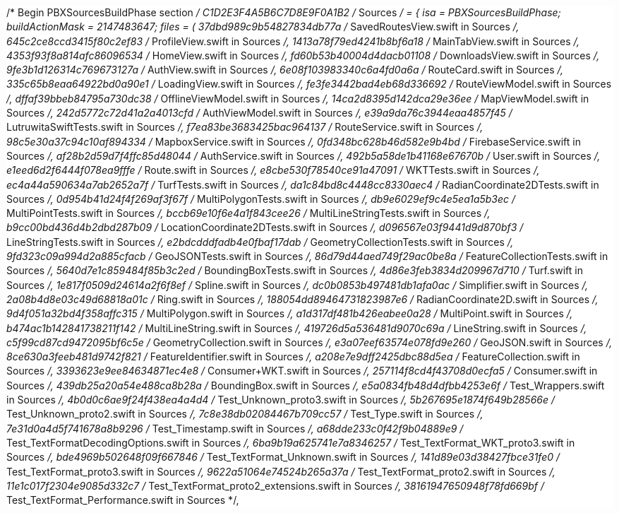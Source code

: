 /* Begin PBXSourcesBuildPhase section */
		C1D2E3F4A5B6C7D8E9F0A1B2 /* Sources */ = {
			isa = PBXSourcesBuildPhase;
			buildActionMask = 2147483647;
			files = (
				37dbd989c9b54827834db77a /* SavedRoutesView.swift in Sources */,
				645c2ce8ccd3415f80c2ef83 /* ProfileView.swift in Sources */,
				1413a78f79ed4241b8bf6a18 /* MainTabView.swift in Sources */,
				4353f93f8a814afc86096534 /* HomeView.swift in Sources */,
				fd60b53b40004d4dacb01108 /* DownloadsView.swift in Sources */,
				9fe3b1d126314c769673127a /* AuthView.swift in Sources */,
				6e08f103983340c6a4fd0a6a /* RouteCard.swift in Sources */,
				335c65b8eaa64922bd0a90e1 /* LoadingView.swift in Sources */,
				fe3fe3442bad4eb68d336692 /* RouteViewModel.swift in Sources */,
				dffaf39bbeb84795a730dc38 /* OfflineViewModel.swift in Sources */,
				14ca2d8395d142dca29e36ee /* MapViewModel.swift in Sources */,
				242d5772c72d41a2a4013cfd /* AuthViewModel.swift in Sources */,
				e39a9da76c3944eaa4857f45 /* LutruwitaSwiftTests.swift in Sources */,
				f7ea83be3683425bac964137 /* RouteService.swift in Sources */,
				98c5e30a37c94c10af894334 /* MapboxService.swift in Sources */,
				0fd348bc628b46d582e9b4bd /* FirebaseService.swift in Sources */,
				af28b2d59d7f4ffc85d48044 /* AuthService.swift in Sources */,
				492b5a58de1b41168e67670b /* User.swift in Sources */,
				e1eed6d2f6444f078ea9fffe /* Route.swift in Sources */,
				e8cbe530f78540ce91a47091 /* WKTTests.swift in Sources */,
				ec4a44a590634a7ab2652a7f /* TurfTests.swift in Sources */,
				da1c84bd8c4448cc8330aec4 /* RadianCoordinate2DTests.swift in Sources */,
				0d954b41d24f4f269af3f67f /* MultiPolygonTests.swift in Sources */,
				db9e6029ef9c4e5ea1a5b3ec /* MultiPointTests.swift in Sources */,
				bccb69e10f6e4a1f843cee26 /* MultiLineStringTests.swift in Sources */,
				b9cc00bd436d4b2dbd287b09 /* LocationCoordinate2DTests.swift in Sources */,
				d096567e03f9441d9d870bf3 /* LineStringTests.swift in Sources */,
				e2bdcdddfadb4e0fbaf17dab /* GeometryCollectionTests.swift in Sources */,
				9fd323c09a994d2a885cfacb /* GeoJSONTests.swift in Sources */,
				86d79d44aed749f29ac0be8a /* FeatureCollectionTests.swift in Sources */,
				5640d7e1c859484f85b3c2ed /* BoundingBoxTests.swift in Sources */,
				4d86e3feb3834d209967d710 /* Turf.swift in Sources */,
				1e817f0509d24614a2f6f8ef /* Spline.swift in Sources */,
				dc0b0853b497481db1afa0ac /* Simplifier.swift in Sources */,
				2a08b4d8e03c49d68818a01c /* Ring.swift in Sources */,
				188054dd89464731823987e6 /* RadianCoordinate2D.swift in Sources */,
				9d4f051a32bd4f358affc315 /* MultiPolygon.swift in Sources */,
				a1d317df481b426eabee0a28 /* MultiPoint.swift in Sources */,
				b474ac1b142841738211f142 /* MultiLineString.swift in Sources */,
				419726d5a536481d9070c69a /* LineString.swift in Sources */,
				c5f99cd87cd9472095bf6c5e /* GeometryCollection.swift in Sources */,
				e3a07eef63574e078fd9e260 /* GeoJSON.swift in Sources */,
				8ce630a3feeb481d9742f821 /* FeatureIdentifier.swift in Sources */,
				a208e7e9dff2425dbc88d5ea /* FeatureCollection.swift in Sources */,
				3393623e9ee84634871ec4e8 /* Consumer+WKT.swift in Sources */,
				257114f8cd4f43708d0ecfa5 /* Consumer.swift in Sources */,
				439db25a20a54e488ca8b28a /* BoundingBox.swift in Sources */,
				e5a0834fb48d4dfbb4253e6f /* Test_Wrappers.swift in Sources */,
				4b0d0c6ae9f24f438ea4a4d4 /* Test_Unknown_proto3.swift in Sources */,
				5b267695e1874f649b28566e /* Test_Unknown_proto2.swift in Sources */,
				7c8e38db02084467b709cc57 /* Test_Type.swift in Sources */,
				7e31d0a4d5f741678a8b9296 /* Test_Timestamp.swift in Sources */,
				a68dde233c0f42f9b04889e9 /* Test_TextFormatDecodingOptions.swift in Sources */,
				6ba9b19a625741e7a8346257 /* Test_TextFormat_WKT_proto3.swift in Sources */,
				bde4969b502648f09f667846 /* Test_TextFormat_Unknown.swift in Sources */,
				141d89e03d38427fbce31fe0 /* Test_TextFormat_proto3.swift in Sources */,
				9622a51064e74524b265a37a /* Test_TextFormat_proto2.swift in Sources */,
				11e1c017f2304e9085d332c7 /* Test_TextFormat_proto2_extensions.swift in Sources */,
				38161947650948f78fd669bf /* Test_TextFormat_Performance.swift in Sources */,